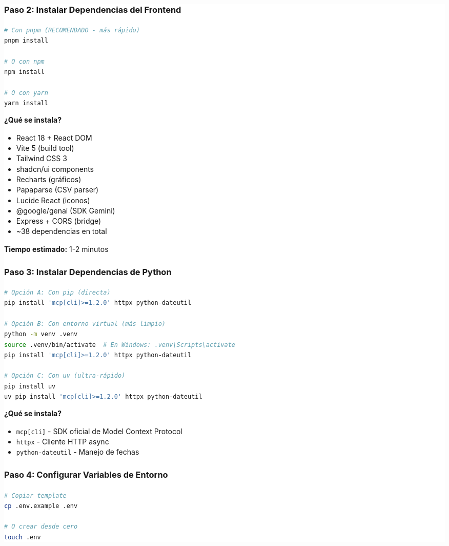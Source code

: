 ### Paso 2: Instalar Dependencias del Frontend

```bash
# Con pnpm (RECOMENDADO - más rápido)
pnpm install

# O con npm
npm install

# O con yarn
yarn install
```

**¿Qué se instala?**
- React 18 + React DOM
- Vite 5 (build tool)
- Tailwind CSS 3
- shadcn/ui components
- Recharts (gráficos)
- Papaparse (CSV parser)
- Lucide React (iconos)
- @google/genai (SDK Gemini)
- Express + CORS (bridge)
- ~38 dependencias en total

**Tiempo estimado:** 1-2 minutos

### Paso 3: Instalar Dependencias de Python

```bash
# Opción A: Con pip (directa)
pip install 'mcp[cli]>=1.2.0' httpx python-dateutil

# Opción B: Con entorno virtual (más limpio)
python -m venv .venv
source .venv/bin/activate  # En Windows: .venv\Scripts\activate
pip install 'mcp[cli]>=1.2.0' httpx python-dateutil

# Opción C: Con uv (ultra-rápido)
pip install uv
uv pip install 'mcp[cli]>=1.2.0' httpx python-dateutil
```

**¿Qué se instala?**
- `mcp[cli]` - SDK oficial de Model Context Protocol
- `httpx` - Cliente HTTP async
- `python-dateutil` - Manejo de fechas

### Paso 4: Configurar Variables de Entorno

```bash
# Copiar template
cp .env.example .env

# O crear desde cero
touch .env
```
